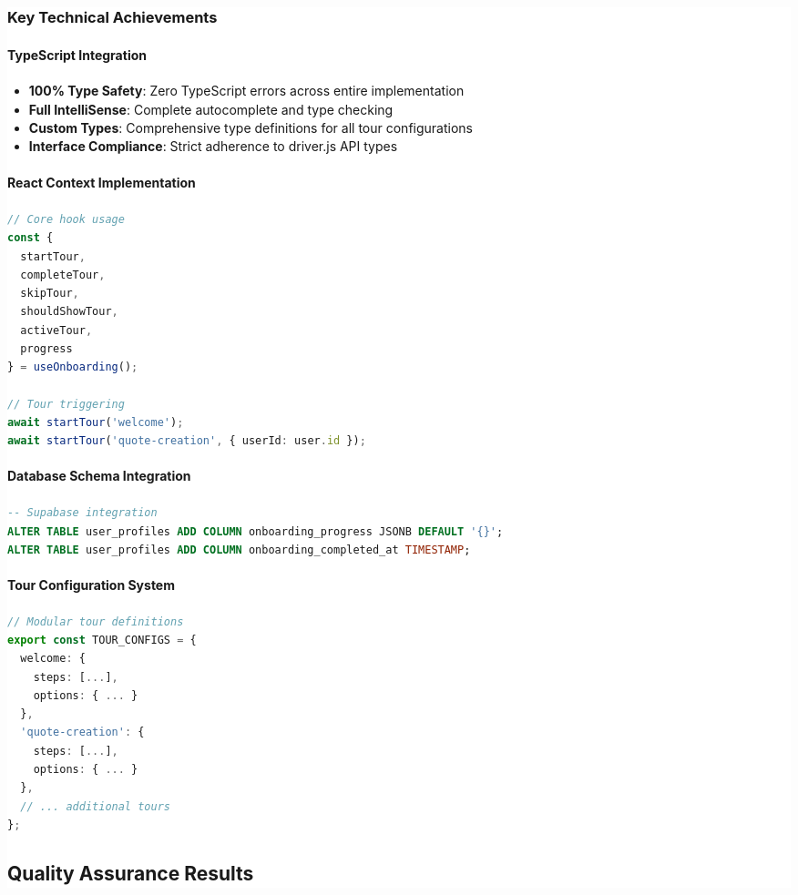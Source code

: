 ```
```

### Key Technical Achievements

#### TypeScript Integration
- **100% Type Safety**: Zero TypeScript errors across entire implementation
- **Full IntelliSense**: Complete autocomplete and type checking
- **Custom Types**: Comprehensive type definitions for all tour configurations
- **Interface Compliance**: Strict adherence to driver.js API types

#### React Context Implementation
```typescript
// Core hook usage
const { 
  startTour, 
  completeTour, 
  skipTour, 
  shouldShowTour,
  activeTour,
  progress 
} = useOnboarding();

// Tour triggering
await startTour('welcome');
await startTour('quote-creation', { userId: user.id });
```

#### Database Schema Integration
```sql
-- Supabase integration
ALTER TABLE user_profiles ADD COLUMN onboarding_progress JSONB DEFAULT '{}';
ALTER TABLE user_profiles ADD COLUMN onboarding_completed_at TIMESTAMP;
```

#### Tour Configuration System
```typescript
// Modular tour definitions
export const TOUR_CONFIGS = {
  welcome: {
    steps: [...],
    options: { ... }
  },
  'quote-creation': {
    steps: [...],
    options: { ... }
  },
  // ... additional tours
};
```

## Quality Assurance Results
